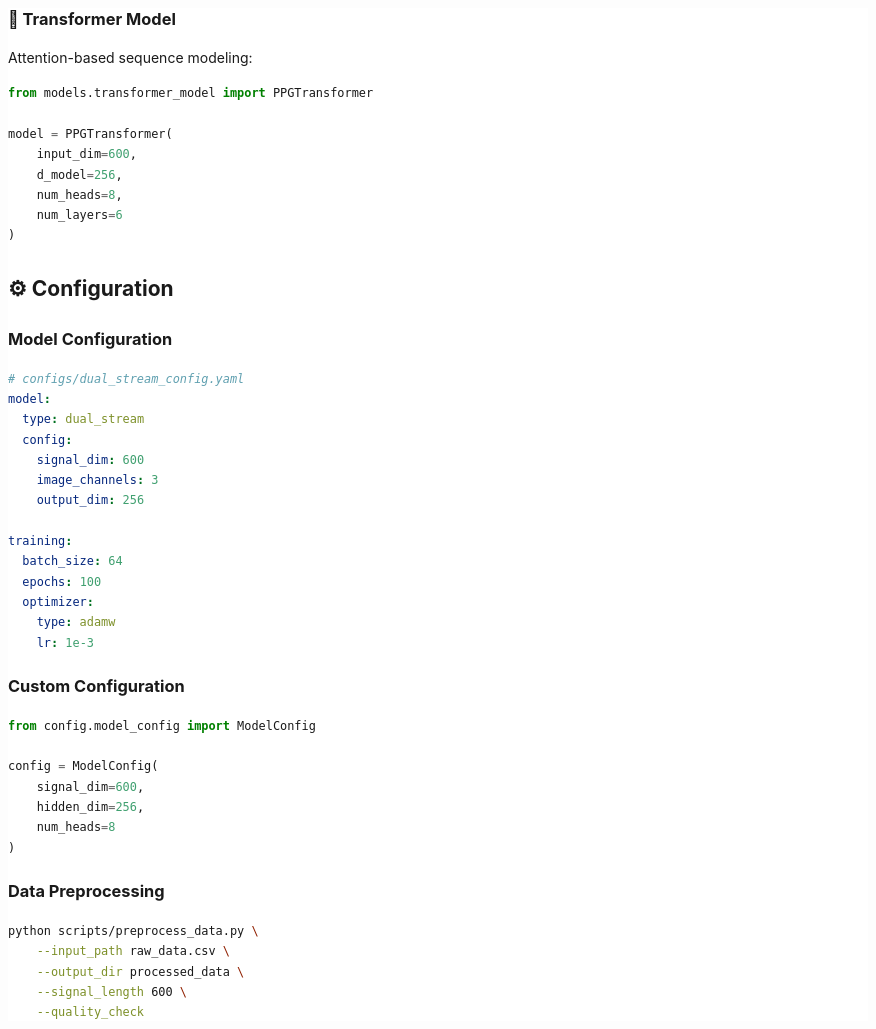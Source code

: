 ### 🤖 Transformer Model
Attention-based sequence modeling:
```python
from models.transformer_model import PPGTransformer

model = PPGTransformer(
    input_dim=600,
    d_model=256,
    num_heads=8,
    num_layers=6
)
```

## ⚙️ Configuration

### Model Configuration
```yaml
# configs/dual_stream_config.yaml
model:
  type: dual_stream
  config:
    signal_dim: 600
    image_channels: 3
    output_dim: 256

training:
  batch_size: 64
  epochs: 100
  optimizer:
    type: adamw
    lr: 1e-3
```

### Custom Configuration
```python
from config.model_config import ModelConfig

config = ModelConfig(
    signal_dim=600,
    hidden_dim=256,
    num_heads=8
)
```

### Data Preprocessing
```bash
python scripts/preprocess_data.py \
    --input_path raw_data.csv \
    --output_dir processed_data \
    --signal_length 600 \
    --quality_check
```
